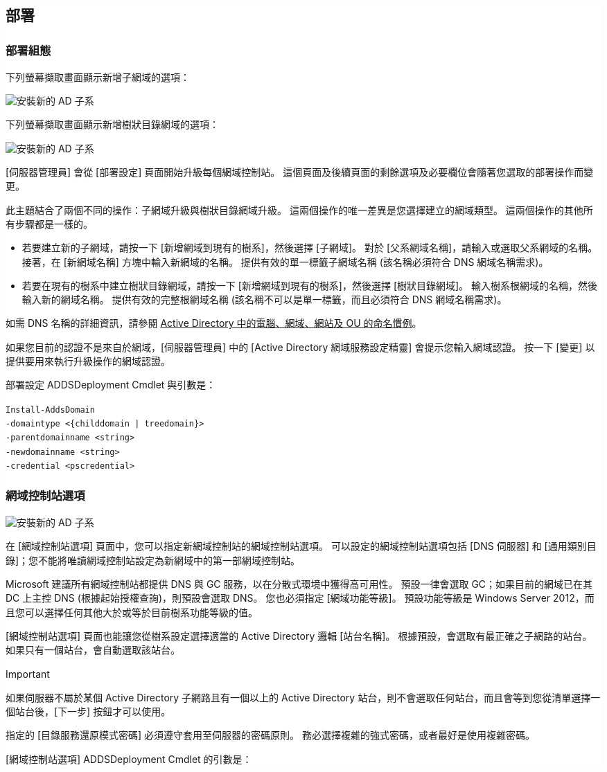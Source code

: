 ## <a name="deployment"></a><a name="BKMK_Deployment"></a>部署

### <a name="deployment-configuration"></a>部署組態
下列螢幕擷取畫面顯示新增子網域的選項：

![安裝新的 AD 子系](media/Install-a-New-Windows-Server-2012-Active-Directory-Child-or-Tree-Domain--Level-200-/ADDS_SMI_TR_ChildDeployConfig.png)

下列螢幕擷取畫面顯示新增樹狀目錄網域的選項：

![安裝新的 AD 子系](media/Install-a-New-Windows-Server-2012-Active-Directory-Child-or-Tree-Domain--Level-200-/ADDS_SMI_TR_TreeDeployConfig.png)

[伺服器管理員] 會從 [部署設定] 頁面開始升級每個網域控制站。 這個頁面及後續頁面的剩餘選項及必要欄位會隨著您選取的部署操作而變更。

此主題結合了兩個不同的操作：子網域升級與樹狀目錄網域升級。 這兩個操作的唯一差異是您選擇建立的網域類型。 這兩個操作的其他所有步驟都是一樣的。

-   若要建立新的子網域，請按一下 [新增網域到現有的樹系]，然後選擇 [子網域]。 對於 [父系網域名稱]，請輸入或選取父系網域的名稱。 接著，在 [新網域名稱] 方塊中輸入新網域的名稱。 提供有效的單一標籤子網域名稱 (該名稱必須符合 DNS 網域名稱需求)。

-   若要在現有的樹系中建立樹狀目錄網域，請按一下 [新增網域到現有的樹系]，然後選擇 [樹狀目錄網域]。 輸入樹系根網域的名稱，然後輸入新的網域名稱。 提供有效的完整根網域名稱 (該名稱不可以是單一標籤，而且必須符合 DNS 網域名稱需求)。

如需 DNS 名稱的詳細資訊，請參閱 [Active Directory 中的電腦、網域、網站及 OU 的命名慣例](https://support.microsoft.com/kb/909264)。

如果您目前的認證不是來自於網域，[伺服器管理員] 中的 [Active Directory 網域服務設定精靈] 會提示您輸入網域認證。 按一下 [變更] 以提供要用來執行升級操作的網域認證。

部署設定 ADDSDeployment Cmdlet 與引數是：

```
Install-AddsDomain
-domaintype <{childdomain | treedomain}>
-parentdomainname <string>
-newdomainname <string>
-credential <pscredential>
```

### <a name="domain-controller-options"></a>網域控制站選項
![安裝新的 AD 子系](media/Install-a-New-Windows-Server-2012-Active-Directory-Child-or-Tree-Domain--Level-200-/ADDS_SMI_DCOptions_Child.gif)

在 [網域控制站選項] 頁面中，您可以指定新網域控制站的網域控制站選項。 可以設定的網域控制站選項包括 [DNS 伺服器] 和 [通用類別目錄]；您不能將唯讀網域控制站設定為新網域中的第一部網域控制站。

Microsoft 建議所有網域控制站都提供 DNS 與 GC 服務，以在分散式環境中獲得高可用性。 預設一律會選取 GC；如果目前的網域已在其 DC 上主控 DNS (根據起始授權查詢)，則預設會選取 DNS。 您也必須指定 [網域功能等級]。 預設功能等級是 Windows Server 2012，而且您可以選擇任何其他大於或等於目前樹系功能等級的值。

[網域控制站選項] 頁面也能讓您從樹系設定選擇適當的 Active Directory 邏輯 [站台名稱]。 根據預設，會選取有最正確之子網路的站台。 如果只有一個站台，會自動選取該站台。

> [!IMPORTANT]
> 如果伺服器不屬於某個 Active Directory 子網路且有一個以上的 Active Directory 站台，則不會選取任何站台，而且會等到您從清單選擇一個站台後，[下一步] 按鈕才可以使用。

指定的 [目錄服務還原模式密碼] 必須遵守套用至伺服器的密碼原則。 務必選擇複雜的強式密碼，或者最好是使用複雜密碼。

[網域控制站選項] ADDSDeployment Cmdlet 的引數是：
